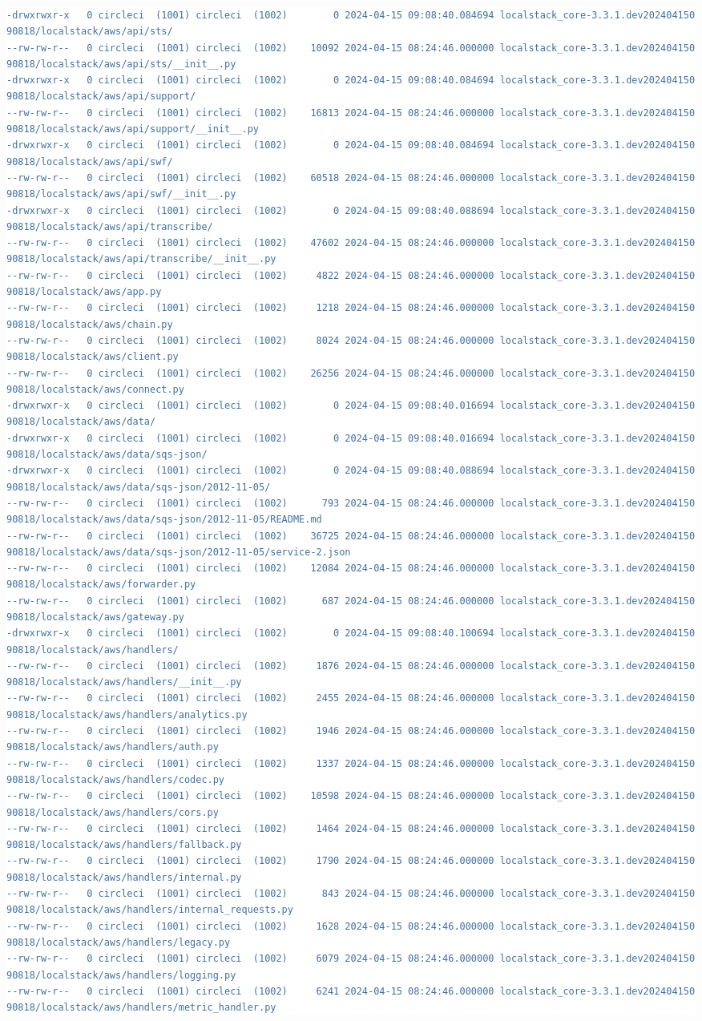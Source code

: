 ```diff
-drwxrwxr-x   0 circleci  (1001) circleci  (1002)        0 2024-04-15 09:08:40.084694 localstack_core-3.3.1.dev20240415090818/localstack/aws/api/sts/
--rw-rw-r--   0 circleci  (1001) circleci  (1002)    10092 2024-04-15 08:24:46.000000 localstack_core-3.3.1.dev20240415090818/localstack/aws/api/sts/__init__.py
-drwxrwxr-x   0 circleci  (1001) circleci  (1002)        0 2024-04-15 09:08:40.084694 localstack_core-3.3.1.dev20240415090818/localstack/aws/api/support/
--rw-rw-r--   0 circleci  (1001) circleci  (1002)    16813 2024-04-15 08:24:46.000000 localstack_core-3.3.1.dev20240415090818/localstack/aws/api/support/__init__.py
-drwxrwxr-x   0 circleci  (1001) circleci  (1002)        0 2024-04-15 09:08:40.084694 localstack_core-3.3.1.dev20240415090818/localstack/aws/api/swf/
--rw-rw-r--   0 circleci  (1001) circleci  (1002)    60518 2024-04-15 08:24:46.000000 localstack_core-3.3.1.dev20240415090818/localstack/aws/api/swf/__init__.py
-drwxrwxr-x   0 circleci  (1001) circleci  (1002)        0 2024-04-15 09:08:40.088694 localstack_core-3.3.1.dev20240415090818/localstack/aws/api/transcribe/
--rw-rw-r--   0 circleci  (1001) circleci  (1002)    47602 2024-04-15 08:24:46.000000 localstack_core-3.3.1.dev20240415090818/localstack/aws/api/transcribe/__init__.py
--rw-rw-r--   0 circleci  (1001) circleci  (1002)     4822 2024-04-15 08:24:46.000000 localstack_core-3.3.1.dev20240415090818/localstack/aws/app.py
--rw-rw-r--   0 circleci  (1001) circleci  (1002)     1218 2024-04-15 08:24:46.000000 localstack_core-3.3.1.dev20240415090818/localstack/aws/chain.py
--rw-rw-r--   0 circleci  (1001) circleci  (1002)     8024 2024-04-15 08:24:46.000000 localstack_core-3.3.1.dev20240415090818/localstack/aws/client.py
--rw-rw-r--   0 circleci  (1001) circleci  (1002)    26256 2024-04-15 08:24:46.000000 localstack_core-3.3.1.dev20240415090818/localstack/aws/connect.py
-drwxrwxr-x   0 circleci  (1001) circleci  (1002)        0 2024-04-15 09:08:40.016694 localstack_core-3.3.1.dev20240415090818/localstack/aws/data/
-drwxrwxr-x   0 circleci  (1001) circleci  (1002)        0 2024-04-15 09:08:40.016694 localstack_core-3.3.1.dev20240415090818/localstack/aws/data/sqs-json/
-drwxrwxr-x   0 circleci  (1001) circleci  (1002)        0 2024-04-15 09:08:40.088694 localstack_core-3.3.1.dev20240415090818/localstack/aws/data/sqs-json/2012-11-05/
--rw-rw-r--   0 circleci  (1001) circleci  (1002)      793 2024-04-15 08:24:46.000000 localstack_core-3.3.1.dev20240415090818/localstack/aws/data/sqs-json/2012-11-05/README.md
--rw-rw-r--   0 circleci  (1001) circleci  (1002)    36725 2024-04-15 08:24:46.000000 localstack_core-3.3.1.dev20240415090818/localstack/aws/data/sqs-json/2012-11-05/service-2.json
--rw-rw-r--   0 circleci  (1001) circleci  (1002)    12084 2024-04-15 08:24:46.000000 localstack_core-3.3.1.dev20240415090818/localstack/aws/forwarder.py
--rw-rw-r--   0 circleci  (1001) circleci  (1002)      687 2024-04-15 08:24:46.000000 localstack_core-3.3.1.dev20240415090818/localstack/aws/gateway.py
-drwxrwxr-x   0 circleci  (1001) circleci  (1002)        0 2024-04-15 09:08:40.100694 localstack_core-3.3.1.dev20240415090818/localstack/aws/handlers/
--rw-rw-r--   0 circleci  (1001) circleci  (1002)     1876 2024-04-15 08:24:46.000000 localstack_core-3.3.1.dev20240415090818/localstack/aws/handlers/__init__.py
--rw-rw-r--   0 circleci  (1001) circleci  (1002)     2455 2024-04-15 08:24:46.000000 localstack_core-3.3.1.dev20240415090818/localstack/aws/handlers/analytics.py
--rw-rw-r--   0 circleci  (1001) circleci  (1002)     1946 2024-04-15 08:24:46.000000 localstack_core-3.3.1.dev20240415090818/localstack/aws/handlers/auth.py
--rw-rw-r--   0 circleci  (1001) circleci  (1002)     1337 2024-04-15 08:24:46.000000 localstack_core-3.3.1.dev20240415090818/localstack/aws/handlers/codec.py
--rw-rw-r--   0 circleci  (1001) circleci  (1002)    10598 2024-04-15 08:24:46.000000 localstack_core-3.3.1.dev20240415090818/localstack/aws/handlers/cors.py
--rw-rw-r--   0 circleci  (1001) circleci  (1002)     1464 2024-04-15 08:24:46.000000 localstack_core-3.3.1.dev20240415090818/localstack/aws/handlers/fallback.py
--rw-rw-r--   0 circleci  (1001) circleci  (1002)     1790 2024-04-15 08:24:46.000000 localstack_core-3.3.1.dev20240415090818/localstack/aws/handlers/internal.py
--rw-rw-r--   0 circleci  (1001) circleci  (1002)      843 2024-04-15 08:24:46.000000 localstack_core-3.3.1.dev20240415090818/localstack/aws/handlers/internal_requests.py
--rw-rw-r--   0 circleci  (1001) circleci  (1002)     1628 2024-04-15 08:24:46.000000 localstack_core-3.3.1.dev20240415090818/localstack/aws/handlers/legacy.py
--rw-rw-r--   0 circleci  (1001) circleci  (1002)     6079 2024-04-15 08:24:46.000000 localstack_core-3.3.1.dev20240415090818/localstack/aws/handlers/logging.py
--rw-rw-r--   0 circleci  (1001) circleci  (1002)     6241 2024-04-15 08:24:46.000000 localstack_core-3.3.1.dev20240415090818/localstack/aws/handlers/metric_handler.py
```